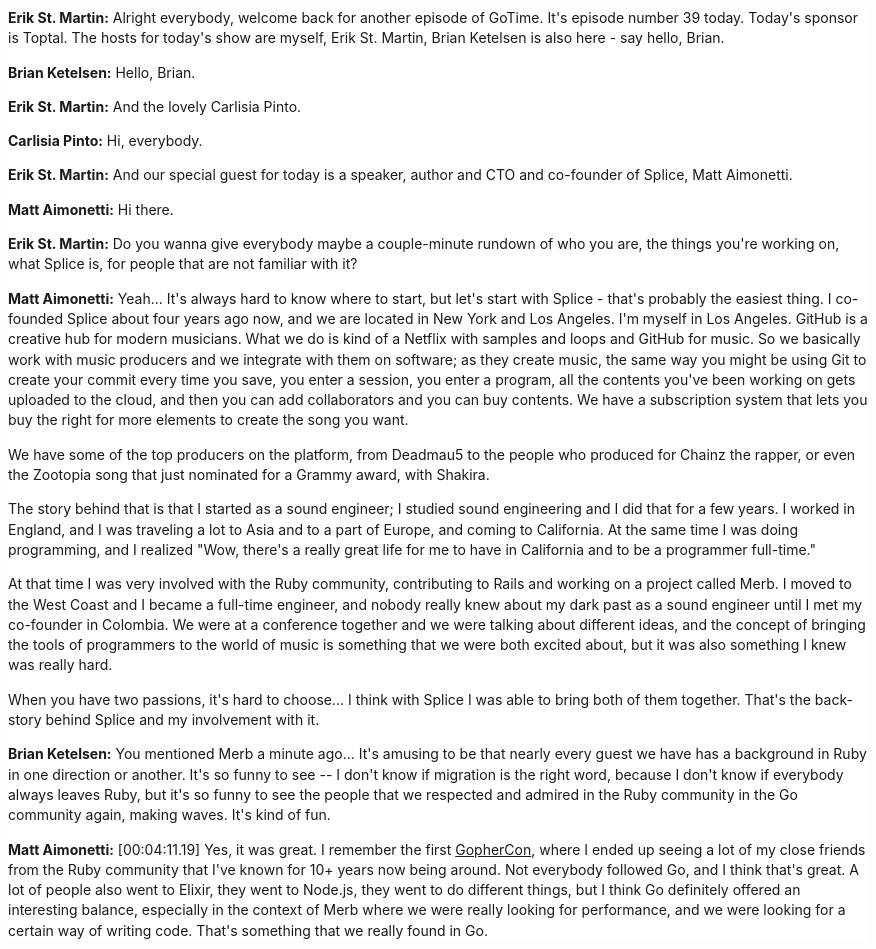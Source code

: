 **Erik St. Martin:** Alright everybody, welcome back for another episode of GoTime. It's episode number 39 today. Today's sponsor is Toptal. The hosts for today's show are myself, Erik St. Martin, Brian Ketelsen is also here - say hello, Brian.

**Brian Ketelsen:** Hello, Brian.

**Erik St. Martin:** And the lovely Carlisia Pinto.

**Carlisia Pinto:** Hi, everybody.

**Erik St. Martin:** And our special guest for today is a speaker, author and CTO and co-founder of Splice, Matt Aimonetti.

**Matt Aimonetti:** Hi there.

**Erik St. Martin:** Do you wanna give everybody maybe a couple-minute rundown of who you are, the things you're working on, what Splice is, for people that are not familiar with it?

**Matt Aimonetti:** Yeah... It's always hard to know where to start, but let's start with Splice - that's probably the easiest thing. I co-founded Splice about four years ago now, and we are located in New York and Los Angeles. I'm myself in Los Angeles. GitHub is a creative hub for modern musicians. What we do is kind of a Netflix with samples and loops and GitHub for music. So we basically work with music producers and we integrate with them on software; as they create music, the same way you might be using Git to create your commit every time you save, you enter a session, you enter a program, all the contents you've been working on gets uploaded to the cloud, and then you can add collaborators and you can buy contents. We have a subscription system that lets you buy the right for more elements to create the song you want.

We have some of the top producers on the platform, from Deadmau5 to the people who produced for Chainz the rapper, or even the Zootopia song that just nominated for a Grammy award, with Shakira.

The story behind that is that I started as a sound engineer; I studied sound engineering and I did that for a few years. I worked in England, and I was traveling a lot to Asia and to a part of Europe, and coming to California. At the same time I was doing programming, and I realized "Wow, there's a really great life for me to have in California and to be a programmer full-time."

At that time I was very involved with the Ruby community, contributing to Rails and working on a project called Merb. I moved to the West Coast and I became a full-time engineer, and nobody really knew about my dark past as a sound engineer until I met my co-founder in Colombia. We were at a conference together and we were talking about different ideas, and the concept of bringing the tools of programmers to the world of music is something that we were both excited about, but it was also something I knew was really hard.

When you have two passions, it's hard to choose... I think with Splice I was able to bring both of them together. That's the back-story behind Splice and my involvement with it.

**Brian Ketelsen:** You mentioned Merb a minute ago... It's amusing to be that nearly every guest we have has a background in Ruby in one direction or another. It's so funny to see -- I don't know if migration is the right word, because I don't know if everybody always leaves Ruby, but it's so funny to see the people that we respected and admired in the Ruby community in the Go community again, making waves. It's kind of fun.

**Matt Aimonetti:** \[00:04:11.19\] Yes, it was great. I remember the first [GopherCon](https://www.gophercon.com/), where I ended up seeing a lot of my close friends from the Ruby community that I've known for 10+ years now being around. Not everybody followed Go, and I think that's great. A lot of people also went to Elixir, they went to Node.js, they went to do different things, but I think Go definitely offered an interesting balance, especially in the context of Merb where we were really looking for performance, and we were looking for a certain way of writing code. That's something that we really found in Go.
